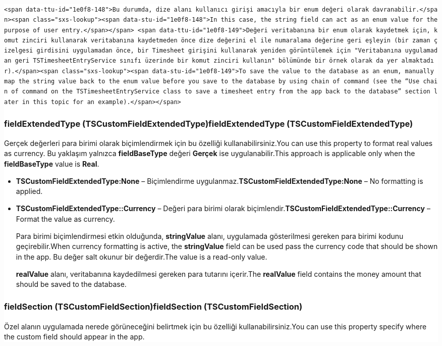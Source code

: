     <span data-ttu-id="1e0f8-148">Bu durumda, dize alanı kullanıcı girişi amacıyla bir enum değeri olarak davranabilir.</span><span class="sxs-lookup"><span data-stu-id="1e0f8-148">In this case, the string field can act as an enum value for the purpose of user entry.</span></span> <span data-ttu-id="1e0f8-149">Değeri veritabanına bir enum olarak kaydetmek için, komut zinciri kullanarak veritabanına kaydetmeden önce dize değerini el ile numaralama değerine geri eşleyin (bir zaman çizelgesi girdisini uygulamadan önce, bir Timesheet girişini kullanarak yeniden görüntülemek için "Veritabanına uygulamadan geri TSTimesheetEntryService sınıfı üzerinde bir komut zinciri kullanın" bölümünde bir örnek olarak da yer almaktadır).</span><span class="sxs-lookup"><span data-stu-id="1e0f8-149">To save the value to the database as an enum, manually map the string value back to the enum value before you save to the database by using chain of command (see the “Use chain of command on the TSTimesheetEntryService class to save a timesheet entry from the app back to the database” section later in this topic for an example).</span></span>

### <a name="fieldextendedtype-tscustomfieldextendedtype"></a><span data-ttu-id="1e0f8-150">fieldExtendedType (TSCustomFieldExtendedType)</span><span class="sxs-lookup"><span data-stu-id="1e0f8-150">fieldExtendedType (TSCustomFieldExtendedType)</span></span>

<span data-ttu-id="1e0f8-151">Gerçek değerleri para birimi olarak biçimlendirmek için bu özelliği kullanabilirsiniz.</span><span class="sxs-lookup"><span data-stu-id="1e0f8-151">You can use this property to format real values as currency.</span></span> <span data-ttu-id="1e0f8-152">Bu yaklaşım yalnızca **fieldBaseType** değeri **Gerçek** ise uygulanabilir.</span><span class="sxs-lookup"><span data-stu-id="1e0f8-152">This approach is applicable only when the **fieldBaseType** value is **Real**.</span></span>

- <span data-ttu-id="1e0f8-153">**TSCustomFieldExtendedType:None** – Biçimlendirme uygulanmaz.</span><span class="sxs-lookup"><span data-stu-id="1e0f8-153">**TSCustomFieldExtendedType:None** – No formatting is applied.</span></span>
- <span data-ttu-id="1e0f8-154">**TSCustomFieldExtendedType::Currency** – Değeri para birimi olarak biçimlendir.</span><span class="sxs-lookup"><span data-stu-id="1e0f8-154">**TSCustomFieldExtendedType::Currency** – Format the value as currency.</span></span>

    <span data-ttu-id="1e0f8-155">Para birimi biçimlendirmesi etkin olduğunda, **stringValue** alanı, uygulamada gösterilmesi gereken para birimi kodunu geçirebilir.</span><span class="sxs-lookup"><span data-stu-id="1e0f8-155">When currency formatting is active, the **stringValue** field can be used pass the currency code that should be shown in the app.</span></span> <span data-ttu-id="1e0f8-156">Bu değer salt okunur bir değerdir.</span><span class="sxs-lookup"><span data-stu-id="1e0f8-156">The value is a read-only value.</span></span>

    <span data-ttu-id="1e0f8-157">**realValue** alanı, veritabanına kaydedilmesi gereken para tutarını içerir.</span><span class="sxs-lookup"><span data-stu-id="1e0f8-157">The **realValue** field contains the money amount that should be saved to the database.</span></span>

### <a name="fieldsection-tscustomfieldsection"></a><span data-ttu-id="1e0f8-158">fieldSection (TSCustomFieldSection)</span><span class="sxs-lookup"><span data-stu-id="1e0f8-158">fieldSection (TSCustomFieldSection)</span></span>

<span data-ttu-id="1e0f8-159">Özel alanın uygulamada nerede görüneceğini belirtmek için bu özelliği kullanabilirsiniz.</span><span class="sxs-lookup"><span data-stu-id="1e0f8-159">You can use this property specify where the custom field should appear in the app.</span></span>
